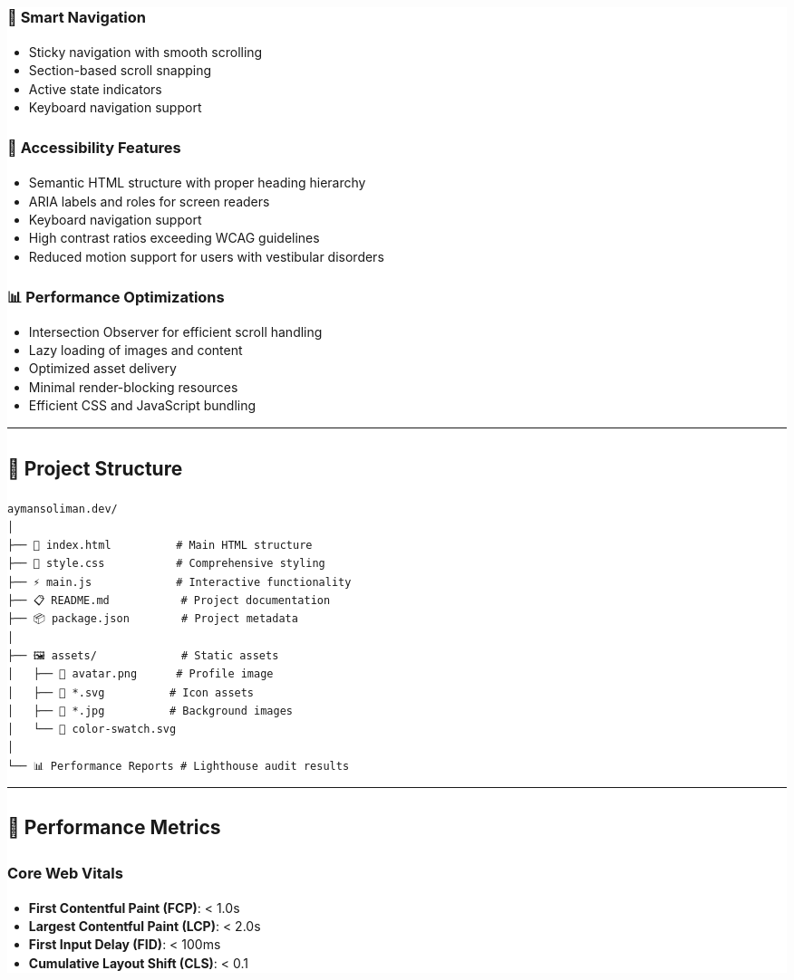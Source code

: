 ### 🧭 **Smart Navigation**
- Sticky navigation with smooth scrolling
- Section-based scroll snapping
- Active state indicators
- Keyboard navigation support

### 🎯 **Accessibility Features**
- Semantic HTML structure with proper heading hierarchy
- ARIA labels and roles for screen readers
- Keyboard navigation support
- High contrast ratios exceeding WCAG guidelines
- Reduced motion support for users with vestibular disorders

### 📊 **Performance Optimizations**
- Intersection Observer for efficient scroll handling
- Lazy loading of images and content
- Optimized asset delivery
- Minimal render-blocking resources
- Efficient CSS and JavaScript bundling

---

## 📁 Project Structure

```
aymansoliman.dev/
│
├── 📄 index.html          # Main HTML structure
├── 🎨 style.css           # Comprehensive styling
├── ⚡ main.js             # Interactive functionality
├── 📋 README.md           # Project documentation
├── 📦 package.json        # Project metadata
│
├── 🖼️ assets/             # Static assets
│   ├── 👤 avatar.png      # Profile image
│   ├── 🎨 *.svg          # Icon assets
│   ├── 📸 *.jpg          # Background images
│   └── 🌈 color-swatch.svg
│
└── 📊 Performance Reports # Lighthouse audit results
```

---

## 🎯 Performance Metrics

### Core Web Vitals
- **First Contentful Paint (FCP)**: < 1.0s
- **Largest Contentful Paint (LCP)**: < 2.0s  
- **First Input Delay (FID)**: < 100ms
- **Cumulative Layout Shift (CLS)**: < 0.1
